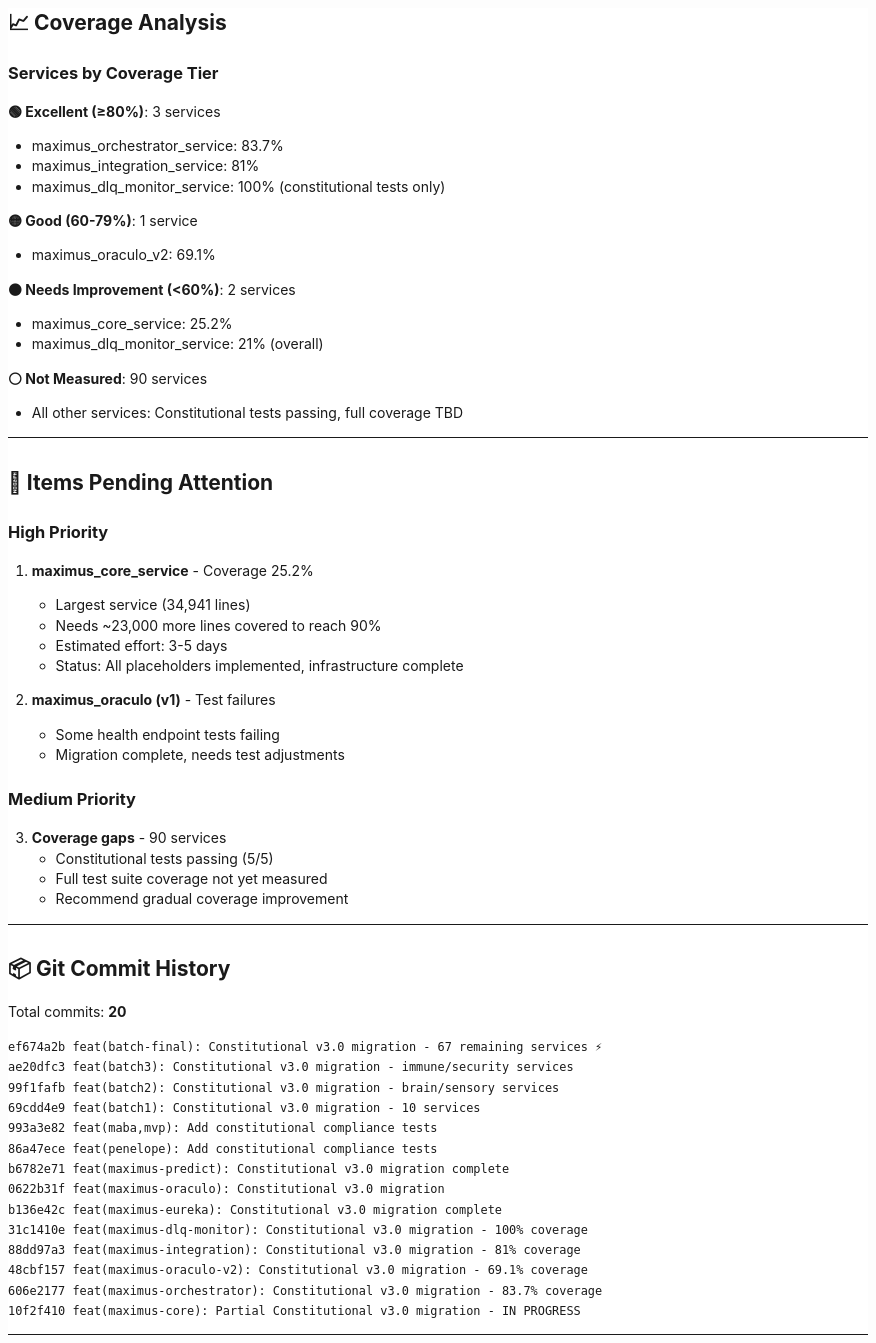 
## 📈 Coverage Analysis

### Services by Coverage Tier

**🟢 Excellent (≥80%)**: 3 services
- maximus_orchestrator_service: 83.7%
- maximus_integration_service: 81%
- maximus_dlq_monitor_service: 100% (constitutional tests only)

**🟡 Good (60-79%)**: 1 service
- maximus_oraculo_v2: 69.1%

**🟠 Needs Improvement (<60%)**: 2 services
- maximus_core_service: 25.2%
- maximus_dlq_monitor_service: 21% (overall)

**⚪ Not Measured**: 90 services
- All other services: Constitutional tests passing, full coverage TBD

---

## 🚨 Items Pending Attention

### High Priority

1. **maximus_core_service** - Coverage 25.2%
   - Largest service (34,941 lines)
   - Needs ~23,000 more lines covered to reach 90%
   - Estimated effort: 3-5 days
   - Status: All placeholders implemented, infrastructure complete

2. **maximus_oraculo (v1)** - Test failures
   - Some health endpoint tests failing
   - Migration complete, needs test adjustments

### Medium Priority

3. **Coverage gaps** - 90 services
   - Constitutional tests passing (5/5)
   - Full test suite coverage not yet measured
   - Recommend gradual coverage improvement

---

## 📦 Git Commit History

Total commits: **20**

```
ef674a2b feat(batch-final): Constitutional v3.0 migration - 67 remaining services ⚡
ae20dfc3 feat(batch3): Constitutional v3.0 migration - immune/security services
99f1fafb feat(batch2): Constitutional v3.0 migration - brain/sensory services
69cdd4e9 feat(batch1): Constitutional v3.0 migration - 10 services
993a3e82 feat(maba,mvp): Add constitutional compliance tests
86a47ece feat(penelope): Add constitutional compliance tests
b6782e71 feat(maximus-predict): Constitutional v3.0 migration complete
0622b31f feat(maximus-oraculo): Constitutional v3.0 migration
b136e42c feat(maximus-eureka): Constitutional v3.0 migration complete
31c1410e feat(maximus-dlq-monitor): Constitutional v3.0 migration - 100% coverage
88dd97a3 feat(maximus-integration): Constitutional v3.0 migration - 81% coverage
48cbf157 feat(maximus-oraculo-v2): Constitutional v3.0 migration - 69.1% coverage
606e2177 feat(maximus-orchestrator): Constitutional v3.0 migration - 83.7% coverage
10f2f410 feat(maximus-core): Partial Constitutional v3.0 migration - IN PROGRESS
```

---